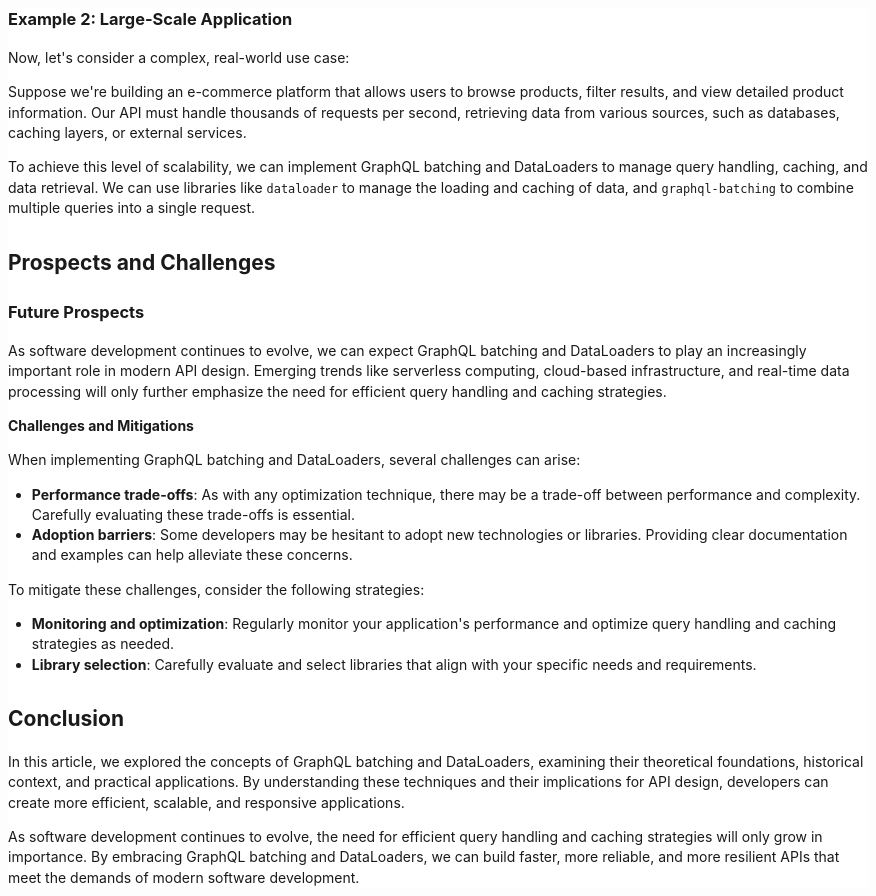 ### Example 2: Large-Scale Application

Now, let's consider a complex, real-world use case:

Suppose we're building an e-commerce platform that allows users to browse products, filter results, and view detailed product information. Our API must handle thousands of requests per second, retrieving data from various sources, such as databases, caching layers, or external services.

To achieve this level of scalability, we can implement GraphQL batching and DataLoaders to manage query handling, caching, and data retrieval. We can use libraries like `dataloader` to manage the loading and caching of data, and `graphql-batching` to combine multiple queries into a single request.

## Prospects and Challenges
### Future Prospects

As software development continues to evolve, we can expect GraphQL batching and DataLoaders to play an increasingly important role in modern API design. Emerging trends like serverless computing, cloud-based infrastructure, and real-time data processing will only further emphasize the need for efficient query handling and caching strategies.

**Challenges and Mitigations**

When implementing GraphQL batching and DataLoaders, several challenges can arise:

* **Performance trade-offs**: As with any optimization technique, there may be a trade-off between performance and complexity. Carefully evaluating these trade-offs is essential.
* **Adoption barriers**: Some developers may be hesitant to adopt new technologies or libraries. Providing clear documentation and examples can help alleviate these concerns.

To mitigate these challenges, consider the following strategies:

* **Monitoring and optimization**: Regularly monitor your application's performance and optimize query handling and caching strategies as needed.
* **Library selection**: Carefully evaluate and select libraries that align with your specific needs and requirements.

## Conclusion

In this article, we explored the concepts of GraphQL batching and DataLoaders, examining their theoretical foundations, historical context, and practical applications. By understanding these techniques and their implications for API design, developers can create more efficient, scalable, and responsive applications.

As software development continues to evolve, the need for efficient query handling and caching strategies will only grow in importance. By embracing GraphQL batching and DataLoaders, we can build faster, more reliable, and more resilient APIs that meet the demands of modern software development.